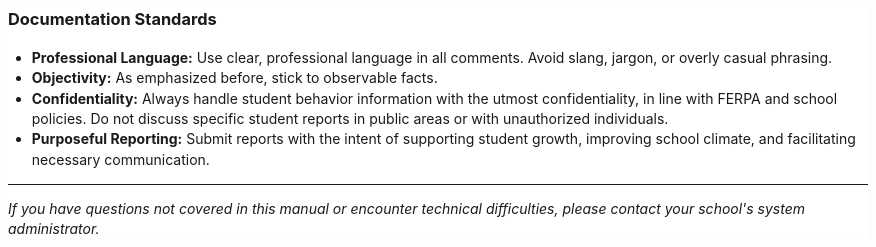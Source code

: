 ### Documentation Standards
*   **Professional Language:** Use clear, professional language in all comments. Avoid slang, jargon, or overly casual phrasing.
*   **Objectivity:** As emphasized before, stick to observable facts.
*   **Confidentiality:** Always handle student behavior information with the utmost confidentiality, in line with FERPA and school policies. Do not discuss specific student reports in public areas or with unauthorized individuals.
*   **Purposeful Reporting:** Submit reports with the intent of supporting student growth, improving school climate, and facilitating necessary communication.

---

*If you have questions not covered in this manual or encounter technical difficulties, please contact your school's system administrator.*

